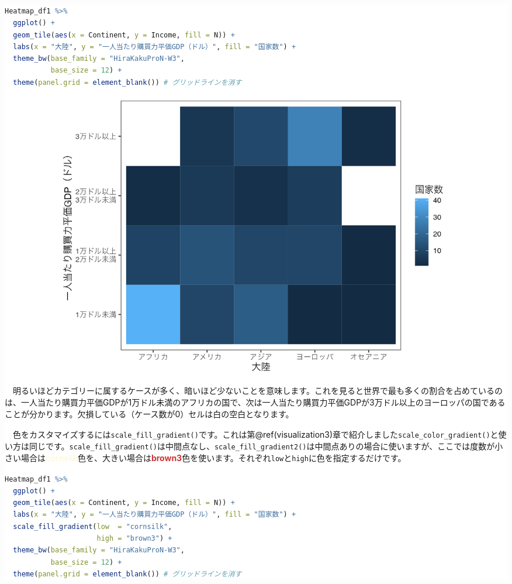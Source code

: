 
```{.r .numberLines}
Heatmap_df1 %>%
  ggplot() +
  geom_tile(aes(x = Continent, y = Income, fill = N)) +
  labs(x = "大陸", y = "一人当たり購買力平価GDP（ドル）", fill = "国家数") +
  theme_bw(base_family = "HiraKakuProN-W3",
           base_size = 12) +
  theme(panel.grid = element_blank()) # グリッドラインを消す
```

<img src="visualization4_files/figure-html/visual4-heatmap3-1.png" width="672" style="display: block; margin: auto;" />

　明るいほどカテゴリーに属するケースが多く、暗いほど少ないことを意味します。これを見ると世界で最も多くの割合を占めているのは、一人当たり購買力平価GDPが1万ドル未満のアフリカの国で、次は一人当たり購買力平価GDPが3万ドル以上のヨーロッパの国であることが分かります。欠損している（ケース数が0）セルは白の空白となります。

　色をカスタマイズするには`scale_fill_gradient()`です。これは第\@ref(visualization3)章で紹介しました`scale_color_gradient()`と使い方は同じです。`scale_fill_gradient()`は中間点なし、`scale_fill_gradient2()`は中間点ありの場合に使いますが、ここでは度数が小さい場合は<span style="color:#FFF8DC;font-weight:bold;">cornsilk</span>色を、大きい場合は<span style="color:#cd3333;font-weight:bold;">brown3</span>色を使います。それぞれ`low`と`high`に色を指定するだけです。


```{.r .numberLines}
Heatmap_df1 %>%
  ggplot() +
  geom_tile(aes(x = Continent, y = Income, fill = N)) +
  labs(x = "大陸", y = "一人当たり購買力平価GDP（ドル）", fill = "国家数") +
  scale_fill_gradient(low  = "cornsilk", 
                      high = "brown3") +
  theme_bw(base_family = "HiraKakuProN-W3",
           base_size = 12) +
  theme(panel.grid = element_blank()) # グリッドラインを消す
```
